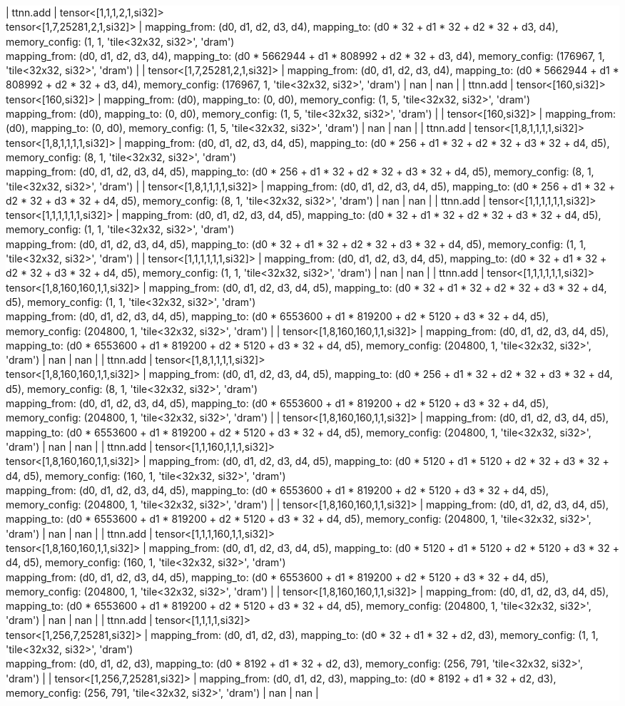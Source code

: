 | ttnn.add | tensor<[1,1,1,2,1,si32]> <br> tensor<[1,7,25281,2,1,si32]> | mapping_from: (d0, d1, d2, d3, d4), mapping_to: (d0 * 32 + d1 * 32 + d2 * 32 + d3, d4), memory_config: (1, 1, 'tile<32x32, si32>', 'dram') <br> mapping_from: (d0, d1, d2, d3, d4), mapping_to: (d0 * 5662944 + d1 * 808992 + d2 * 32 + d3, d4), memory_config: (176967, 1, 'tile<32x32, si32>', 'dram') |  | tensor<[1,7,25281,2,1,si32]> | mapping_from: (d0, d1, d2, d3, d4), mapping_to: (d0 * 5662944 + d1 * 808992 + d2 * 32 + d3, d4), memory_config: (176967, 1, 'tile<32x32, si32>', 'dram') | nan | nan |
| ttnn.add | tensor<[160,si32]> <br> tensor<[160,si32]> | mapping_from: (d0), mapping_to: (0, d0), memory_config: (1, 5, 'tile<32x32, si32>', 'dram') <br> mapping_from: (d0), mapping_to: (0, d0), memory_config: (1, 5, 'tile<32x32, si32>', 'dram') |  | tensor<[160,si32]> | mapping_from: (d0), mapping_to: (0, d0), memory_config: (1, 5, 'tile<32x32, si32>', 'dram') | nan | nan |
| ttnn.add | tensor<[1,8,1,1,1,1,si32]> <br> tensor<[1,8,1,1,1,1,si32]> | mapping_from: (d0, d1, d2, d3, d4, d5), mapping_to: (d0 * 256 + d1 * 32 + d2 * 32 + d3 * 32 + d4, d5), memory_config: (8, 1, 'tile<32x32, si32>', 'dram') <br> mapping_from: (d0, d1, d2, d3, d4, d5), mapping_to: (d0 * 256 + d1 * 32 + d2 * 32 + d3 * 32 + d4, d5), memory_config: (8, 1, 'tile<32x32, si32>', 'dram') |  | tensor<[1,8,1,1,1,1,si32]> | mapping_from: (d0, d1, d2, d3, d4, d5), mapping_to: (d0 * 256 + d1 * 32 + d2 * 32 + d3 * 32 + d4, d5), memory_config: (8, 1, 'tile<32x32, si32>', 'dram') | nan | nan |
| ttnn.add | tensor<[1,1,1,1,1,1,si32]> <br> tensor<[1,1,1,1,1,1,si32]> | mapping_from: (d0, d1, d2, d3, d4, d5), mapping_to: (d0 * 32 + d1 * 32 + d2 * 32 + d3 * 32 + d4, d5), memory_config: (1, 1, 'tile<32x32, si32>', 'dram') <br> mapping_from: (d0, d1, d2, d3, d4, d5), mapping_to: (d0 * 32 + d1 * 32 + d2 * 32 + d3 * 32 + d4, d5), memory_config: (1, 1, 'tile<32x32, si32>', 'dram') |  | tensor<[1,1,1,1,1,1,si32]> | mapping_from: (d0, d1, d2, d3, d4, d5), mapping_to: (d0 * 32 + d1 * 32 + d2 * 32 + d3 * 32 + d4, d5), memory_config: (1, 1, 'tile<32x32, si32>', 'dram') | nan | nan |
| ttnn.add | tensor<[1,1,1,1,1,1,si32]> <br> tensor<[1,8,160,160,1,1,si32]> | mapping_from: (d0, d1, d2, d3, d4, d5), mapping_to: (d0 * 32 + d1 * 32 + d2 * 32 + d3 * 32 + d4, d5), memory_config: (1, 1, 'tile<32x32, si32>', 'dram') <br> mapping_from: (d0, d1, d2, d3, d4, d5), mapping_to: (d0 * 6553600 + d1 * 819200 + d2 * 5120 + d3 * 32 + d4, d5), memory_config: (204800, 1, 'tile<32x32, si32>', 'dram') |  | tensor<[1,8,160,160,1,1,si32]> | mapping_from: (d0, d1, d2, d3, d4, d5), mapping_to: (d0 * 6553600 + d1 * 819200 + d2 * 5120 + d3 * 32 + d4, d5), memory_config: (204800, 1, 'tile<32x32, si32>', 'dram') | nan | nan |
| ttnn.add | tensor<[1,8,1,1,1,1,si32]> <br> tensor<[1,8,160,160,1,1,si32]> | mapping_from: (d0, d1, d2, d3, d4, d5), mapping_to: (d0 * 256 + d1 * 32 + d2 * 32 + d3 * 32 + d4, d5), memory_config: (8, 1, 'tile<32x32, si32>', 'dram') <br> mapping_from: (d0, d1, d2, d3, d4, d5), mapping_to: (d0 * 6553600 + d1 * 819200 + d2 * 5120 + d3 * 32 + d4, d5), memory_config: (204800, 1, 'tile<32x32, si32>', 'dram') |  | tensor<[1,8,160,160,1,1,si32]> | mapping_from: (d0, d1, d2, d3, d4, d5), mapping_to: (d0 * 6553600 + d1 * 819200 + d2 * 5120 + d3 * 32 + d4, d5), memory_config: (204800, 1, 'tile<32x32, si32>', 'dram') | nan | nan |
| ttnn.add | tensor<[1,1,160,1,1,1,si32]> <br> tensor<[1,8,160,160,1,1,si32]> | mapping_from: (d0, d1, d2, d3, d4, d5), mapping_to: (d0 * 5120 + d1 * 5120 + d2 * 32 + d3 * 32 + d4, d5), memory_config: (160, 1, 'tile<32x32, si32>', 'dram') <br> mapping_from: (d0, d1, d2, d3, d4, d5), mapping_to: (d0 * 6553600 + d1 * 819200 + d2 * 5120 + d3 * 32 + d4, d5), memory_config: (204800, 1, 'tile<32x32, si32>', 'dram') |  | tensor<[1,8,160,160,1,1,si32]> | mapping_from: (d0, d1, d2, d3, d4, d5), mapping_to: (d0 * 6553600 + d1 * 819200 + d2 * 5120 + d3 * 32 + d4, d5), memory_config: (204800, 1, 'tile<32x32, si32>', 'dram') | nan | nan |
| ttnn.add | tensor<[1,1,1,160,1,1,si32]> <br> tensor<[1,8,160,160,1,1,si32]> | mapping_from: (d0, d1, d2, d3, d4, d5), mapping_to: (d0 * 5120 + d1 * 5120 + d2 * 5120 + d3 * 32 + d4, d5), memory_config: (160, 1, 'tile<32x32, si32>', 'dram') <br> mapping_from: (d0, d1, d2, d3, d4, d5), mapping_to: (d0 * 6553600 + d1 * 819200 + d2 * 5120 + d3 * 32 + d4, d5), memory_config: (204800, 1, 'tile<32x32, si32>', 'dram') |  | tensor<[1,8,160,160,1,1,si32]> | mapping_from: (d0, d1, d2, d3, d4, d5), mapping_to: (d0 * 6553600 + d1 * 819200 + d2 * 5120 + d3 * 32 + d4, d5), memory_config: (204800, 1, 'tile<32x32, si32>', 'dram') | nan | nan |
| ttnn.add | tensor<[1,1,1,1,si32]> <br> tensor<[1,256,7,25281,si32]> | mapping_from: (d0, d1, d2, d3), mapping_to: (d0 * 32 + d1 * 32 + d2, d3), memory_config: (1, 1, 'tile<32x32, si32>', 'dram') <br> mapping_from: (d0, d1, d2, d3), mapping_to: (d0 * 8192 + d1 * 32 + d2, d3), memory_config: (256, 791, 'tile<32x32, si32>', 'dram') |  | tensor<[1,256,7,25281,si32]> | mapping_from: (d0, d1, d2, d3), mapping_to: (d0 * 8192 + d1 * 32 + d2, d3), memory_config: (256, 791, 'tile<32x32, si32>', 'dram') | nan | nan |
